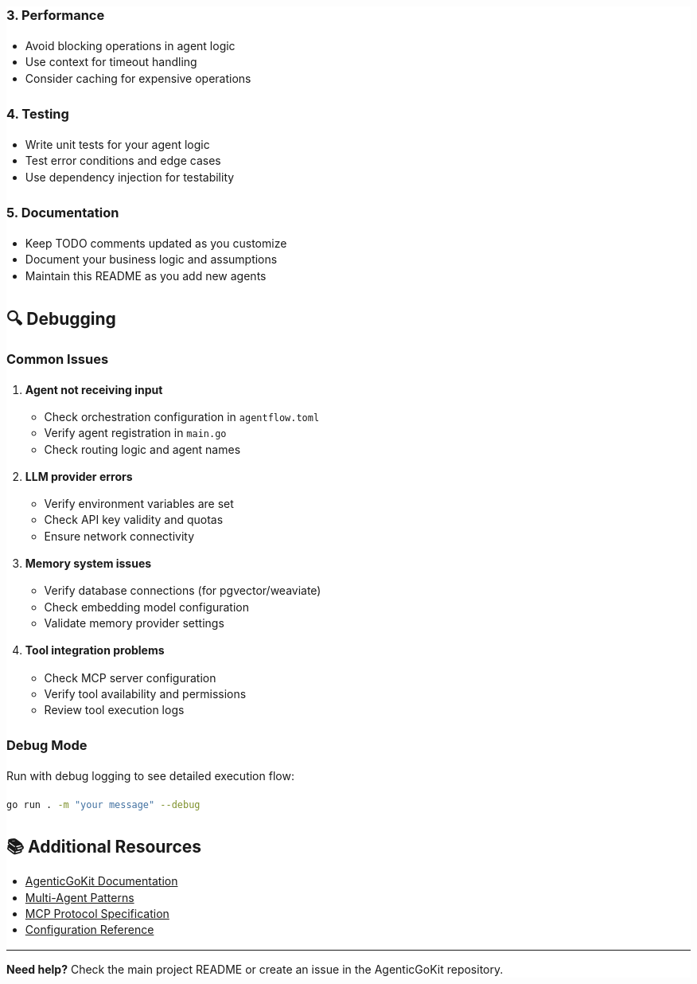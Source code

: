 ### 3. Performance
- Avoid blocking operations in agent logic
- Use context for timeout handling
- Consider caching for expensive operations

### 4. Testing
- Write unit tests for your agent logic
- Test error conditions and edge cases
- Use dependency injection for testability

### 5. Documentation
- Keep TODO comments updated as you customize
- Document your business logic and assumptions
- Maintain this README as you add new agents

## 🔍 Debugging

### Common Issues

1. **Agent not receiving input**
   - Check orchestration configuration in `agentflow.toml`
   - Verify agent registration in `main.go`
   - Check routing logic and agent names

2. **LLM provider errors**
   - Verify environment variables are set
   - Check API key validity and quotas
   - Ensure network connectivity

3. **Memory system issues**
   - Verify database connections (for pgvector/weaviate)
   - Check embedding model configuration
   - Validate memory provider settings

4. **Tool integration problems**
   - Check MCP server configuration
   - Verify tool availability and permissions
   - Review tool execution logs

### Debug Mode

Run with debug logging to see detailed execution flow:
```bash
go run . -m "your message" --debug
```

## 📚 Additional Resources

- [AgenticGoKit Documentation](https://github.com/kunalkushwaha/agenticgokit)
- [Multi-Agent Patterns](https://github.com/kunalkushwaha/agenticgokit/docs/patterns)
- [MCP Protocol Specification](https://modelcontextprotocol.io/)
- [Configuration Reference](../agentflow.toml)

---

**Need help?** Check the main project README or create an issue in the AgenticGoKit repository.

